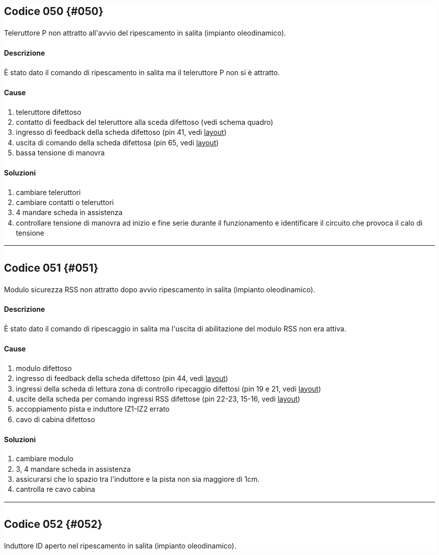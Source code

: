 
## Codice 050 {#050}
Teleruttore P non attratto all'avvio del ripescamento in salita (impianto oleodinamico).

#### Descrizione
È stato dato il comando di ripescamento in salita ma il teleruttore P non si è attratto.

#### Cause
1. teleruttore difettoso
2. contatto di feedback del teleruttore alla sceda difettoso (vedi schema quadro)
3. ingresso di feedback della scheda difettoso (pin 41, vedi [layout](../../layouts/mcpx.md))
4. uscita di comando della scheda difettosa (pin 65, vedi [layout](../../layouts/mcpx.md))
5. bassa tensione di manovra

#### Soluzioni
1. cambiare teleruttori
2. cambiare contatti o teleruttori
3. 4 mandare scheda in assistenza
5. controllare tensione di manovra ad inizio e fine serie durante il funzionamento e identificare il circuito che provoca il calo di tensione

---

## Codice 051 {#051}
Modulo sicurezza RSS non attratto dopo avvio ripescamento in salita (impianto oleodinamico).

#### Descrizione
È stato dato il comando di ripescaggio in salita ma l'uscita di abilitazione del modulo RSS non era attiva.

#### Cause
1. modulo difettoso
2. ingresso di feedback della scheda difettoso (pin 44, vedi [layout](../../layouts/mcpx.md))
3. ingressi della scheda di lettura zona di controllo ripecaggio difettosi (pin 19 e 21, vedi [layout](../../layouts/mcpx.md))
4. uscite della scheda per comando ingressi RSS difettose (pin 22-23, 15-16, vedi [layout](../../layouts/mcpx.md))
5. accoppiamento pista e induttore IZ1-IZ2 errato
6. cavo di cabina difettoso

#### Soluzioni
1. cambiare modulo
2. 3, 4 mandare scheda in assistenza
5. assicurarsi che lo spazio tra l'induttore e la pista non sia maggiore di 1cm.
6. cantrolla re cavo cabina

---

## Codice 052 {#052}
Induttore ID aperto nel ripescamento in salita (impianto oleodinamico).
